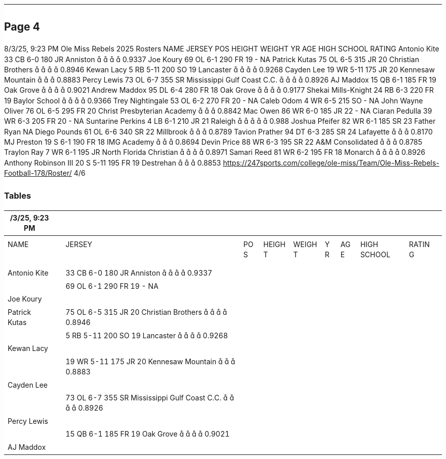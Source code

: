 

---

## Page 4

8/3/25, 9:23 PM Ole Miss Rebels 2025 Rosters
NAME JERSEY POS HEIGHT WEIGHT YR AGE HIGH SCHOOL RATING
Antonio Kite 33 CB 6-0 180 JR Anniston     0.9337
Joe Koury 69 OL 6-1 290 FR 19 - NA
Patrick Kutas 75 OL 6-5 315 JR 20 Christian Brothers     0.8946
Kewan Lacy 5 RB 5-11 200 SO 19 Lancaster     0.9268
Cayden Lee 19 WR 5-11 175 JR 20 Kennesaw Mountain    0.8883
Percy Lewis 73 OL 6-7 355 SR Mississippi Gulf Coast C.C.     0.8926
AJ Maddox 15 QB 6-1 185 FR 19 Oak Grove     0.9021
Andrew Maddox 95 DL 6-4 280 FR 18 Oak Grove     0.9177
Shekai Mills-Knight 24 RB 6-3 220 FR 19 Baylor School     0.9366
Trey Nightingale 53 OL 6-2 270 FR 20 - NA
Caleb Odom 4 WR 6-5 215 SO - NA
John Wayne Oliver 76 OL 6-5 295 FR 20 Christ Presbyterian Academy    0.8842
Mac Owen 86 WR 6-0 185 JR 22 - NA
Ciaran Pedulla 39 WR 6-3 205 FR 20 - NA
Suntarine Perkins 4 LB 6-1 210 JR 21 Raleigh      0.988
Joshua Pfeifer 82 WR 6-1 185 SR 23 Father Ryan NA
Diego Pounds 61 OL 6-6 340 SR 22 Millbrook    0.8789
Tavion Prather 94 DT 6-3 285 SR 24 Lafayette    0.8170
MJ Preston 19 S 6-1 190 FR 18 IMG Academy    0.8694
Devin Price 88 WR 6-3 195 SR 22 A&M Consolidated    0.8785
Traylon Ray 7 WR 6-1 195 JR North Florida Christian     0.8971
Samari Reed 81 WR 6-2 195 FR 18 Monarch     0.8926
Anthony Robinson III 20 S 5-11 195 FR 19 Destrehan    0.8853
https://247sports.com/college/ole-miss/Team/Ole-Miss-Rebels-Football-178/Roster/ 4/6
### Tables

| /3/25, 9:23 PM |  |  |  |  |  |  |  |  |  |  |
|---|---|---|---|---|---|---|---|---|---|---|
|  |  |  |  |  |  |  |  |  |  |  |
| NAME |  | JERSEY | POS | HEIGHT | WEIGHT | YR | AGE | HIGH SCHOOL | RATING |  |
|  |  |  |  |  |  |  |  |  |  |  |
|  |  |  |  |  |  |  |  |  |  |  |
| Antonio Kite |  | 33 CB 6-0 180 JR Anniston     0.9337 |  |  |  |  |  |  |  |  |
|  |  | 69 OL 6-1 290 FR 19 - NA |  |  |  |  |  |  |  |  |
| Joe Koury |  |  |  |  |  |  |  |  |  |  |
| Patrick Kutas |  | 75 OL 6-5 315 JR 20 Christian Brothers     0.8946 |  |  |  |  |  |  |  |  |
|  |  | 5 RB 5-11 200 SO 19 Lancaster     0.9268 |  |  |  |  |  |  |  |  |
| Kewan Lacy |  |  |  |  |  |  |  |  |  |  |
|  |  | 19 WR 5-11 175 JR 20 Kennesaw Mountain    0.8883 |  |  |  |  |  |  |  |  |
| Cayden Lee |  |  |  |  |  |  |  |  |  |  |
|  |  | 73 OL 6-7 355 SR Mississippi Gulf Coast C.C.     0.8926 |  |  |  |  |  |  |  |  |
| Percy Lewis |  |  |  |  |  |  |  |  |  |  |
|  |  | 15 QB 6-1 185 FR 19 Oak Grove     0.9021 |  |  |  |  |  |  |  |  |
| AJ Maddox |  |  |  |  |  |  |  |  |  |  |